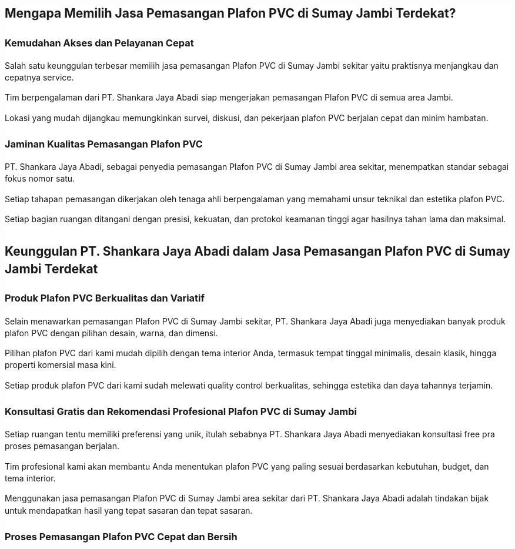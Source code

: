 
## Mengapa Memilih Jasa Pemasangan Plafon PVC di Sumay Jambi Terdekat?

### Kemudahan Akses dan Pelayanan Cepat

Salah satu keunggulan terbesar memilih jasa pemasangan Plafon PVC di Sumay Jambi sekitar yaitu praktisnya menjangkau dan cepatnya service.

Tim berpengalaman dari PT. Shankara Jaya Abadi siap mengerjakan pemasangan Plafon PVC di semua area Jambi.

Lokasi yang mudah dijangkau memungkinkan survei, diskusi, dan pekerjaan plafon PVC berjalan cepat dan minim hambatan.

### Jaminan Kualitas Pemasangan Plafon PVC

PT. Shankara Jaya Abadi, sebagai penyedia pemasangan Plafon PVC di Sumay Jambi area sekitar, menempatkan standar sebagai fokus nomor satu.

Setiap tahapan pemasangan dikerjakan oleh tenaga ahli berpengalaman yang memahami unsur teknikal dan estetika plafon PVC.

Setiap bagian ruangan ditangani dengan presisi, kekuatan, dan protokol keamanan tinggi agar hasilnya tahan lama dan maksimal.

## Keunggulan PT. Shankara Jaya Abadi dalam Jasa Pemasangan Plafon PVC di Sumay Jambi Terdekat

### Produk Plafon PVC Berkualitas dan Variatif

Selain menawarkan pemasangan Plafon PVC di Sumay Jambi sekitar, PT. Shankara Jaya Abadi juga menyediakan banyak produk plafon PVC dengan pilihan desain, warna, dan dimensi.

Pilihan plafon PVC dari kami mudah dipilih dengan tema interior Anda, termasuk tempat tinggal minimalis, desain klasik, hingga properti komersial masa kini.

Setiap produk plafon PVC dari kami sudah melewati quality control berkualitas, sehingga estetika dan daya tahannya terjamin.

### Konsultasi Gratis dan Rekomendasi Profesional Plafon PVC di Sumay Jambi

Setiap ruangan tentu memiliki preferensi yang unik, itulah sebabnya PT. Shankara Jaya Abadi menyediakan konsultasi free pra proses pemasangan berjalan.

Tim profesional kami akan membantu Anda menentukan plafon PVC yang paling sesuai berdasarkan kebutuhan, budget, dan tema interior.

Menggunakan jasa pemasangan Plafon PVC di Sumay Jambi area sekitar dari PT. Shankara Jaya Abadi adalah tindakan bijak untuk mendapatkan hasil yang tepat sasaran dan tepat sasaran.

### Proses Pemasangan Plafon PVC Cepat dan Bersih
